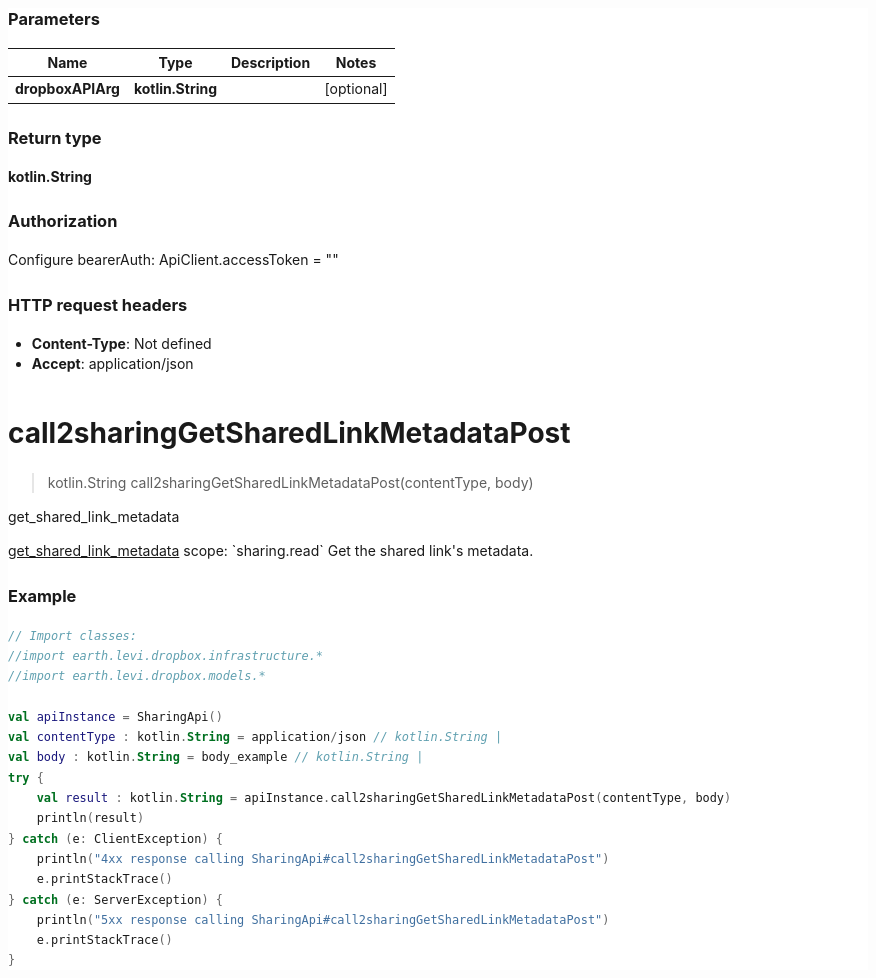 ### Parameters

Name | Type | Description  | Notes
------------- | ------------- | ------------- | -------------
 **dropboxAPIArg** | **kotlin.String**|  | [optional]

### Return type

**kotlin.String**

### Authorization


Configure bearerAuth:
    ApiClient.accessToken = ""

### HTTP request headers

 - **Content-Type**: Not defined
 - **Accept**: application/json

<a name="call2sharingGetSharedLinkMetadataPost"></a>
# **call2sharingGetSharedLinkMetadataPost**
> kotlin.String call2sharingGetSharedLinkMetadataPost(contentType, body)

get_shared_link_metadata

[get_shared_link_metadata](https://www.dropbox.com/developers/documentation/http/documentation#sharing-get_shared_link_metadata)  scope: &#x60;sharing.read&#x60;  Get the shared link&#39;s metadata.

### Example
```kotlin
// Import classes:
//import earth.levi.dropbox.infrastructure.*
//import earth.levi.dropbox.models.*

val apiInstance = SharingApi()
val contentType : kotlin.String = application/json // kotlin.String | 
val body : kotlin.String = body_example // kotlin.String | 
try {
    val result : kotlin.String = apiInstance.call2sharingGetSharedLinkMetadataPost(contentType, body)
    println(result)
} catch (e: ClientException) {
    println("4xx response calling SharingApi#call2sharingGetSharedLinkMetadataPost")
    e.printStackTrace()
} catch (e: ServerException) {
    println("5xx response calling SharingApi#call2sharingGetSharedLinkMetadataPost")
    e.printStackTrace()
}
```
